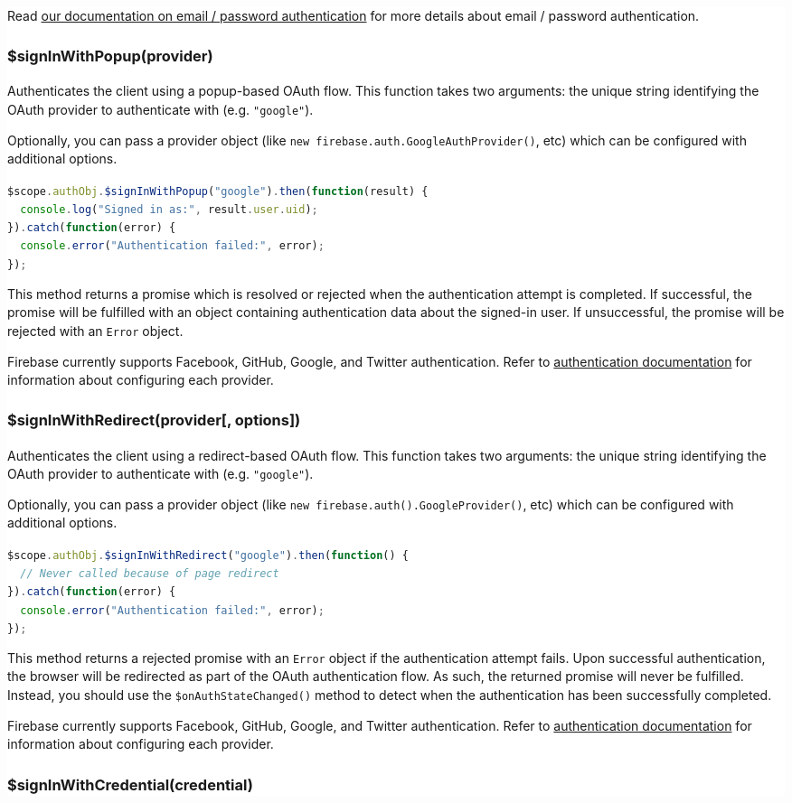 Read [our documentation on email / password authentication](https://firebase.google.com/docs/auth/web/password-auth)
for more details about email / password authentication.

### $signInWithPopup(provider)

Authenticates the client using a popup-based OAuth flow. This function takes two
arguments: the unique string identifying the OAuth provider to authenticate with (e.g. `"google"`).

Optionally, you can pass a provider object (like `new firebase.auth.GoogleAuthProvider()`, etc)
which can be configured with additional options.

```js
$scope.authObj.$signInWithPopup("google").then(function(result) {
  console.log("Signed in as:", result.user.uid);
}).catch(function(error) {
  console.error("Authentication failed:", error);
});
```

This method returns a promise which is resolved or rejected when the authentication attempt is
completed. If successful, the promise will be fulfilled with an object containing authentication
data about the signed-in user. If unsuccessful, the promise will be rejected with an `Error` object.

Firebase currently supports Facebook, GitHub, Google, and Twitter authentication. Refer to
[authentication documentation](https://firebase.google.com/docs/auth/)
for information about configuring each provider.

### $signInWithRedirect(provider[, options])

Authenticates the client using a redirect-based OAuth flow. This function takes two
arguments: the unique string identifying the OAuth provider to authenticate with (e.g. `"google"`).

Optionally, you can pass a provider object (like `new firebase.auth().GoogleProvider()`, etc)
which can be configured with additional options.

```js
$scope.authObj.$signInWithRedirect("google").then(function() {
  // Never called because of page redirect
}).catch(function(error) {
  console.error("Authentication failed:", error);
});
```

This method returns a rejected promise with an `Error` object if the authentication attempt fails.
Upon successful authentication, the browser will be redirected as part of the OAuth authentication
flow. As such, the returned promise will never be fulfilled. Instead, you should use the `$onAuthStateChanged()`
method to detect when the authentication has been successfully completed.

Firebase currently supports Facebook, GitHub, Google, and Twitter authentication. Refer to
[authentication documentation](https://firebase.google.com/docs/auth/)
for information about configuring each provider.

### $signInWithCredential(credential)
